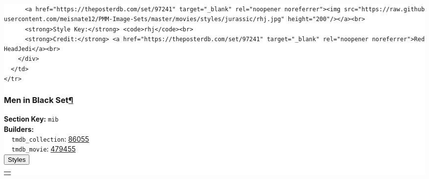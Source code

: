           <a href="https://theposterdb.com/set/97241" target="_blank" rel="noopener noreferrer"><img src="https://raw.githubusercontent.com/meisnate12/PMM-Image-Sets/master/movies/styles/jurassic/rhj.jpg" height="200"/></a><br>
          <strong>Style Key:</strong> <code>rhj</code><br>
          <strong>Credit:</strong> <a href="https://theposterdb.com/set/97241" target="_blank" rel="noopener noreferrer">RedHeadJedi</a><br>
        </div>
      </td>
    </tr>
  </table>
</div>

<h3 id="men-in-black-set">Men in Black Set<a class="headerlink" href="#men-in-black-set" title="Permalink to this heading">¶</a></h3>
<strong>Section Key:</strong> <code>mib</code>
<br><strong>Builders:</strong>
<br>
&nbsp;&nbsp;&nbsp;&nbsp;<code>tmdb_collection</code>: <a href="https://www.themoviedb.org/collection/86055" target="_blank" rel="noopener noreferrer">86055</a><br>
&nbsp;&nbsp;&nbsp;&nbsp;<code>tmdb_movie</code>: <a href="https://www.themoviedb.org/movie/479455" target="_blank" rel="noopener noreferrer">479455</a><br>
</ul>
<button class="image-accordion">Styles</button>
<div class="image-panel">
  <table class="image-table">
    <tr>
      <td>
        <div>